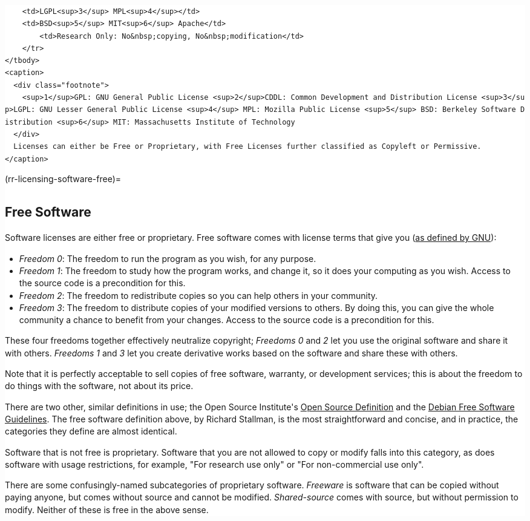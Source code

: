         <td>LGPL<sup>3</sup> MPL<sup>4</sup></td>
        <td>BSD<sup>5</sup> MIT<sup>6</sup> Apache</td>
            <td>Research Only: No&nbsp;copying, No&nbsp;modification</td>
        </tr>
    </tbody>
    <caption>
      <div class="footnote">
        <sup>1</sup>GPL: GNU General Public License <sup>2</sup>CDDL: Common Development and Distribution License <sup>3</sup>LGPL: GNU Lesser General Public License <sup>4</sup> MPL: Mozilla Public License <sup>5</sup> BSD: Berkeley Software Distribution <sup>6</sup> MIT: Massachusetts Institute of Technology
      </div>
      Licenses can either be Free or Proprietary, with Free Licenses further classified as Copyleft or Permissive.
    </caption>
</table>

(rr-licensing-software-free)=
## Free Software

Software licenses are either free or proprietary. 
Free software comes with license terms that give you ([as defined by GNU](https://www.gnu.org/philosophy/free-sw.html)):

* _Freedom 0_: The freedom to run the program as you wish, for any purpose.
* _Freedom 1_: The freedom to study how the program works, and change it, so it does your computing as you wish.
Access to the source code is a precondition for this.
* _Freedom 2_: The freedom to redistribute copies so you can help others in your community.
* _Freedom 3_: The freedom to distribute copies of your modified versions to others.
By doing this, you can give the whole community a chance to benefit from your changes. Access to the source code is a precondition for this.

These four freedoms together effectively neutralize copyright; *Freedoms 0* and *2* let you use the original software and share it with others. 
*Freedoms 1* and *3* let you create derivative works based on the software and share these with others.

Note that it is perfectly acceptable to sell copies of free software, warranty, or development services; this is about the freedom to do things with the software, not about its price.

There are two other, similar definitions in use; the Open Source Institute's [Open Source Definition](https://opensource.org/osd-annotated) and the [Debian Free Software Guidelines](https://www.debian.org/social_contract#guidelines).
The free software definition above, by Richard Stallman, is the most straightforward and concise, and in practice, the categories they define are almost identical.

Software that is not free is proprietary.
Software that you are not allowed to copy or modify falls into this category, as does software with usage restrictions, for example, "For research use only" or "For non-commercial use only".

There are some confusingly-named subcategories of proprietary software.
_Freeware_ is software that can be copied without paying anyone, but comes without source and cannot be modified.
_Shared-source_ comes with source, but without permission to modify.
Neither of these is free in the above sense.
